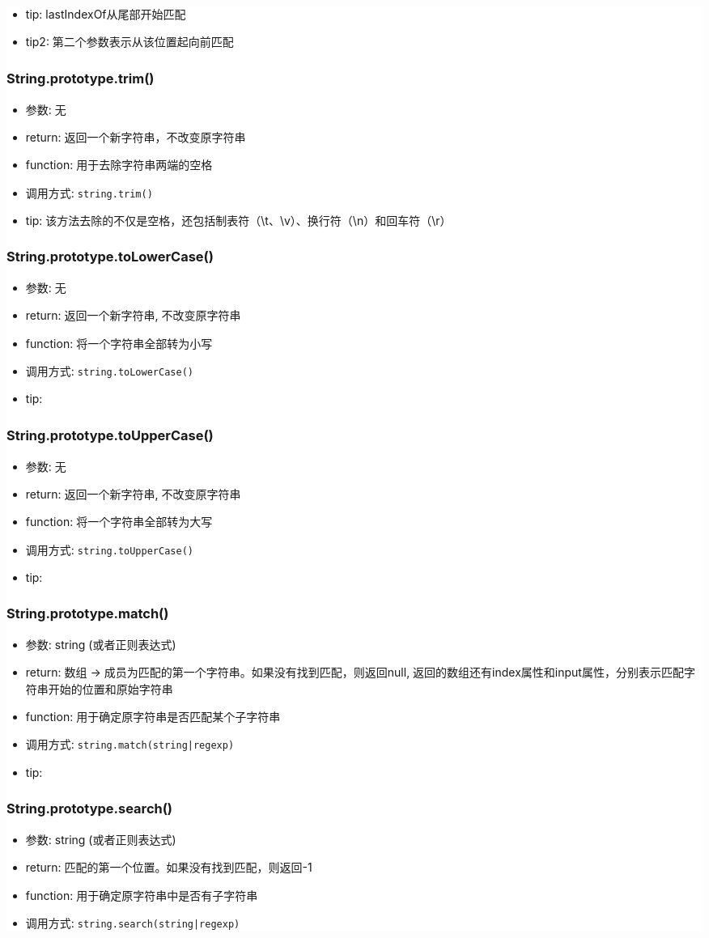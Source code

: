 - tip: lastIndexOf从尾部开始匹配

- tip2: 第二个参数表示从该位置起向前匹配

### String.prototype.trim()

- 参数: 无

- return: 返回一个新字符串，不改变原字符串

- function:  用于去除字符串两端的空格

- 调用方式: `string.trim()`

- tip: 该方法去除的不仅是空格，还包括制表符（\t、\v）、换行符（\n）和回车符（\r）

### String.prototype.toLowerCase()

- 参数: 无

- return: 返回一个新字符串, 不改变原字符串

- function:  将一个字符串全部转为小写

- 调用方式: `string.toLowerCase()`

- tip: 

### String.prototype.toUpperCase()

- 参数: 无

- return: 返回一个新字符串, 不改变原字符串

- function:  将一个字符串全部转为大写

- 调用方式: `string.toUpperCase()`

- tip: 

### String.prototype.match()

- 参数: string (或者正则表达式)

- return: 数组 -> 成员为匹配的第一个字符串。如果没有找到匹配，则返回null, 返回的数组还有index属性和input属性，分别表示匹配字符串开始的位置和原始字符串

- function:  用于确定原字符串是否匹配某个子字符串

- 调用方式: `string.match(string|regexp)`

- tip: 

### String.prototype.search()

- 参数: string (或者正则表达式)

- return: 匹配的第一个位置。如果没有找到匹配，则返回-1

- function:  用于确定原字符串中是否有子字符串

- 调用方式: `string.search(string|regexp)`
